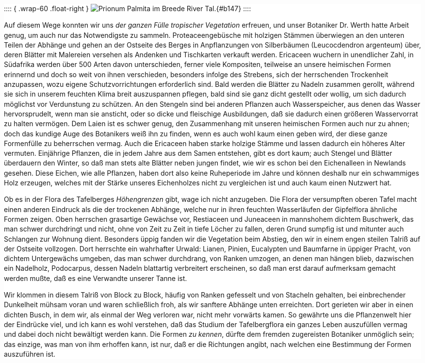 :::: { .wrap-60 .float-right }
![Prionum Palmita im Breede River Tal.](Zum_Kontinent_des_eisigen_Suedens_147.jpg "Prionum Palmita im Breede River Tal."){#b147}
::::

Auf diesem Wege konnten wir uns *der ganzen Fülle tropischer Vegetation*
erfreuen, und unser Botaniker Dr. Werth hatte Arbeit genug, um auch nur das
Notwendigste zu sammeln. Proteaceengebüsche mit holzigen Stämmen überwiegen an
den unteren Teilen der Abhänge und gehen an der Ostseite des Berges in
Anpflanzungen von Silberbäumen (Leucocdendron argenteum) über, deren Blätter mit
Malereien versehen als Andenken und Tischkarten verkauft werden. Ericaceen
wuchern in unendlicher Zahl, in Südafrika werden über 500 Arten davon
unterschieden, ferner viele Kompositen, teilweise an unsere heimischen Formen
erinnernd und doch so weit von ihnen verschieden, besonders infolge des
Strebens, sich der herrschenden Trockenheit anzupassen, wozu eigene
Schutzvorrichtungen erforderlich sind. Bald werden die Blätter zu Nadeln
zusammen gerollt, während sie sich in unserem feuchten Klima breit auszuspannen
pflegen, bald sind sie ganz dicht gestellt oder wollig, um sich dadurch
möglichst vor Verdunstung zu schützen. An den Stengeln sind bei anderen Pflanzen
auch Wasserspeicher, aus denen das Wasser hervorsprudelt, wenn man sie ansticht,
oder so dicke und fleischige Ausbildungen, daß sie dadurch einen größeren
Wasservorrat zu halten vermögen. Dem Laien ist es schwer genug, den Zusammenhang
mit unseren heimischen Formen auch nur zu ahnen; doch das kundige Auge des
Botanikers weiß ihn zu finden, wenn es auch wohl kaum einen geben wird, der
diese ganze Formenfülle zu beherrschen vermag. Auch die Ericaceen haben starke
holzige Stämme und lassen dadurch ein höheres Alter vermuten. Einjährige
Pflanzen, die in jedem Jahre aus dem Samen entstehen, gibt es dort kaum; auch
Stengel und Blätter überdauern den Winter, so daß man stets alte Blätter neben
jungen findet, wie wir es schon bei den Eichenalleen in Newlands gesehen. Diese
Eichen, wie alle Pflanzen, haben dort also keine Ruheperiode im Jahre und können
deshalb nur ein schwammiges Holz erzeugen, welches mit der Stärke unseres
Eichenholzes nicht zu vergleichen ist und auch kaum einen Nutzwert hat.

Ob es in der Flora des Tafelberges *Höhengrenzen* gibt, wage ich nicht
anzugeben. Die Flora der versumpften oberen Tafel macht einen anderen Eindruck
als die der trockenen Abhänge, welche nur in ihren feuchten Wasserläufen der
Gipfelflora ähnliche Formen zeigen. Oben herrschen grasartige Gewächse vor,
Restiaceen und Juneaceen in mannshohem dichtem Buschwerk, das man schwer
durchdringt und nicht, ohne von Zeit zu Zeit in tiefe Löcher zu fallen, deren
Grund sumpfig ist und mitunter auch Schlangen zur Wohnung dient. Besonders üppig
fanden wir die Vegetation beim Abstieg, den wir in einem engen steilen Talriß
auf der Ostseite vollzogen. Dort herrschte ein wahrhafter Urwald: Lianen,
Pinien, Eucalypten und Baumfarne in üppiger Pracht, von dichtem Untergewächs
umgeben, das man schwer durchdrang, von Ranken umzogen, an denen man hängen
blieb, dazwischen ein Nadelholz, Podocarpus, dessen Nadeln blattartig
verbreitert erscheinen, so daß man erst darauf aufmerksam gemacht werden mußte,
daß es eine Verwandte unserer Tanne ist.

Wir klommen in diesem Talriß von Block zu Block, häufig von Ranken gefesselt und
von Stacheln gehalten, bei einbrechender Dunkelheit mühsam voran und waren
schließlich froh, als wir sanftere Abhänge unten erreichten. Dort gerieten wir
aber in einen dichten Busch, in dem wir, als einmal der Weg verloren war, nicht
mehr vorwärts kamen. So gewährte uns die Pflanzenwelt hier der Eindrücke viel,
und ich kann es wohl verstehen, daß das Studium der Tafelbergflora ein ganzes
Leben auszufüllen vermag und dabei doch nicht bewältigt werden kann. Die Formen
*zu kennen*, dürfte dem fremden zugereisten Botaniker unmöglich sein; das
einzige, was man von ihm erhoffen kann, ist nur, daß er die Richtungen angibt,
nach welchen eine Bestimmung der Formen auszuführen ist.
